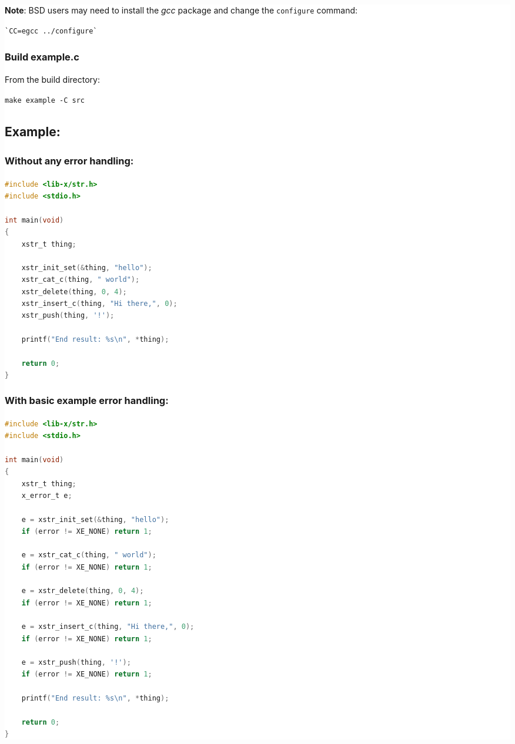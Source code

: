 **Note**: BSD users may need to install the *gcc* package and change
the `configure` command:

    `CC=egcc ../configure`

### Build example.c

From the build directory:

    make example -C src

## Example:

### Without any error handling:

```c
#include <lib-x/str.h>
#include <stdio.h>

int main(void)
{
	xstr_t thing;

	xstr_init_set(&thing, "hello");
	xstr_cat_c(thing, " world");
	xstr_delete(thing, 0, 4);
	xstr_insert_c(thing, "Hi there,", 0);
	xstr_push(thing, '!');

	printf("End result: %s\n", *thing);

	return 0;
}
```

### With basic example error handling:

```c
#include <lib-x/str.h>
#include <stdio.h>

int main(void)
{
	xstr_t thing;
	x_error_t e;

	e = xstr_init_set(&thing, "hello");
	if (error != XE_NONE) return 1;

	e = xstr_cat_c(thing, " world");
	if (error != XE_NONE) return 1;

	e = xstr_delete(thing, 0, 4);
	if (error != XE_NONE) return 1;

	e = xstr_insert_c(thing, "Hi there,", 0);
	if (error != XE_NONE) return 1;

	e = xstr_push(thing, '!');
	if (error != XE_NONE) return 1;

	printf("End result: %s\n", *thing);

	return 0;
}
```